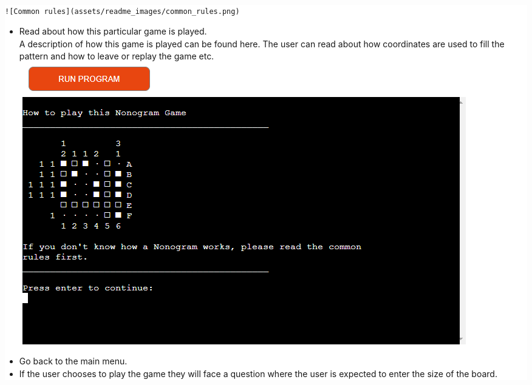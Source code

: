     ![Common rules](assets/readme_images/common_rules.png)
  - Read about how this particular game is played.  
    A description of how this game is played can be found here. The user can read about how coordinates are used to fill the pattern and how to leave or replay the game etc.
    ![How to play this game](assets/readme_images/how_to_play_this.png)
  - Go back to the main menu. 
- If the user chooses to play the game they will face a question where the user is expected to enter the size of the board.    